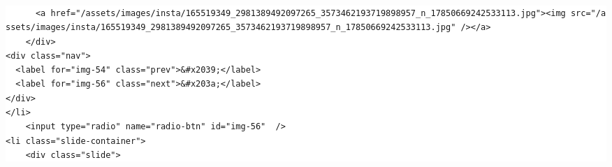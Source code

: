           <a href="/assets/images/insta/165519349_2981389492097265_3573462193719898957_n_17850669242533113.jpg"><img src="/assets/images/insta/165519349_2981389492097265_3573462193719898957_n_17850669242533113.jpg" /></a>
        </div>
    <div class="nav">
      <label for="img-54" class="prev">&#x2039;</label>
      <label for="img-56" class="next">&#x203a;</label>
    </div>
    </li>
        <input type="radio" name="radio-btn" id="img-56"  />
    <li class="slide-container">
        <div class="slide">